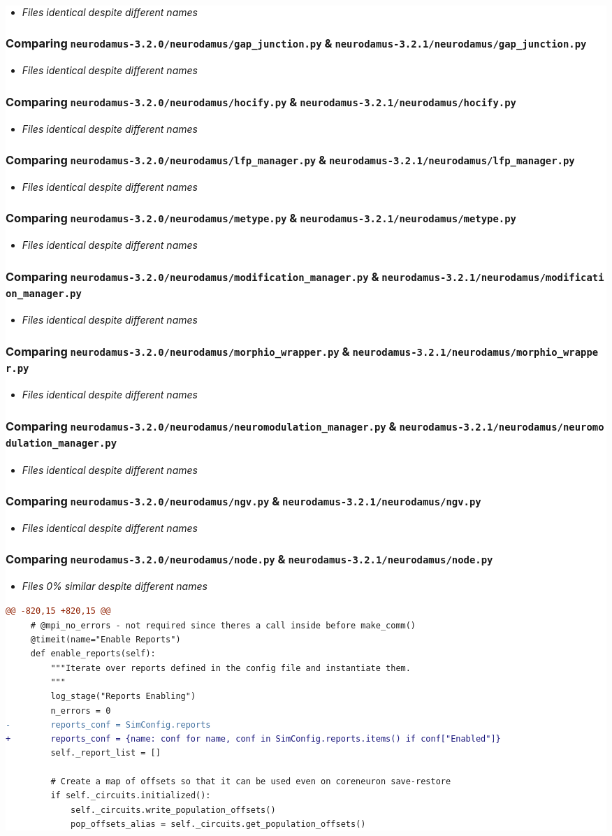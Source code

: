  * *Files identical despite different names*

### Comparing `neurodamus-3.2.0/neurodamus/gap_junction.py` & `neurodamus-3.2.1/neurodamus/gap_junction.py`

 * *Files identical despite different names*

### Comparing `neurodamus-3.2.0/neurodamus/hocify.py` & `neurodamus-3.2.1/neurodamus/hocify.py`

 * *Files identical despite different names*

### Comparing `neurodamus-3.2.0/neurodamus/lfp_manager.py` & `neurodamus-3.2.1/neurodamus/lfp_manager.py`

 * *Files identical despite different names*

### Comparing `neurodamus-3.2.0/neurodamus/metype.py` & `neurodamus-3.2.1/neurodamus/metype.py`

 * *Files identical despite different names*

### Comparing `neurodamus-3.2.0/neurodamus/modification_manager.py` & `neurodamus-3.2.1/neurodamus/modification_manager.py`

 * *Files identical despite different names*

### Comparing `neurodamus-3.2.0/neurodamus/morphio_wrapper.py` & `neurodamus-3.2.1/neurodamus/morphio_wrapper.py`

 * *Files identical despite different names*

### Comparing `neurodamus-3.2.0/neurodamus/neuromodulation_manager.py` & `neurodamus-3.2.1/neurodamus/neuromodulation_manager.py`

 * *Files identical despite different names*

### Comparing `neurodamus-3.2.0/neurodamus/ngv.py` & `neurodamus-3.2.1/neurodamus/ngv.py`

 * *Files identical despite different names*

### Comparing `neurodamus-3.2.0/neurodamus/node.py` & `neurodamus-3.2.1/neurodamus/node.py`

 * *Files 0% similar despite different names*

```diff
@@ -820,15 +820,15 @@
     # @mpi_no_errors - not required since theres a call inside before make_comm()
     @timeit(name="Enable Reports")
     def enable_reports(self):
         """Iterate over reports defined in the config file and instantiate them.
         """
         log_stage("Reports Enabling")
         n_errors = 0
-        reports_conf = SimConfig.reports
+        reports_conf = {name: conf for name, conf in SimConfig.reports.items() if conf["Enabled"]}
         self._report_list = []
 
         # Create a map of offsets so that it can be used even on coreneuron save-restore
         if self._circuits.initialized():
             self._circuits.write_population_offsets()
             pop_offsets_alias = self._circuits.get_population_offsets()
```